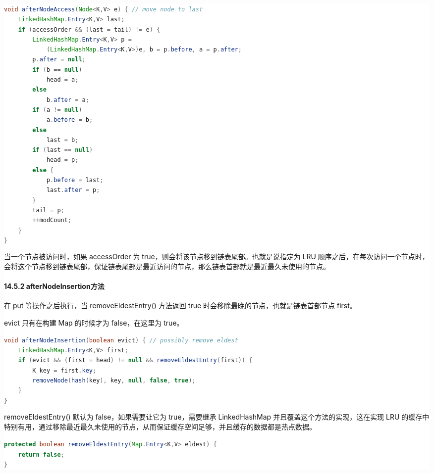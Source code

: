 ```java
void afterNodeAccess(Node<K,V> e) { // move node to last
    LinkedHashMap.Entry<K,V> last;
    if (accessOrder && (last = tail) != e) {
        LinkedHashMap.Entry<K,V> p =
            (LinkedHashMap.Entry<K,V>)e, b = p.before, a = p.after;
        p.after = null;
        if (b == null)
            head = a;
        else
            b.after = a;
        if (a != null)
            a.before = b;
        else
            last = b;
        if (last == null)
            head = p;
        else {
            p.before = last;
            last.after = p;
        }
        tail = p;
        ++modCount;
    }
}
```

当一个节点被访问时，如果 accessOrder 为 true，则会将该节点移到链表尾部。也就是说指定为 LRU 顺序之后，在每次访问一个节点时，会将这个节点移到链表尾部，保证链表尾部是最近访问的节点，那么链表首部就是最近最久未使用的节点。

#### 14.5.2 afterNodeInsertion方法

在 put 等操作之后执行，当 removeEldestEntry() 方法返回 true 时会移除最晚的节点，也就是链表首部节点 first。

evict 只有在构建 Map 的时候才为 false，在这里为 true。

```java
void afterNodeInsertion(boolean evict) { // possibly remove eldest
    LinkedHashMap.Entry<K,V> first;
    if (evict && (first = head) != null && removeEldestEntry(first)) {
        K key = first.key;
        removeNode(hash(key), key, null, false, true);
    }
}
```

removeEldestEntry() 默认为 false，如果需要让它为 true，需要继承 LinkedHashMap 并且覆盖这个方法的实现，这在实现 LRU 的缓存中特别有用，通过移除最近最久未使用的节点，从而保证缓存空间足够，并且缓存的数据都是热点数据。

```java
protected boolean removeEldestEntry(Map.Entry<K,V> eldest) {
    return false;
}
```
